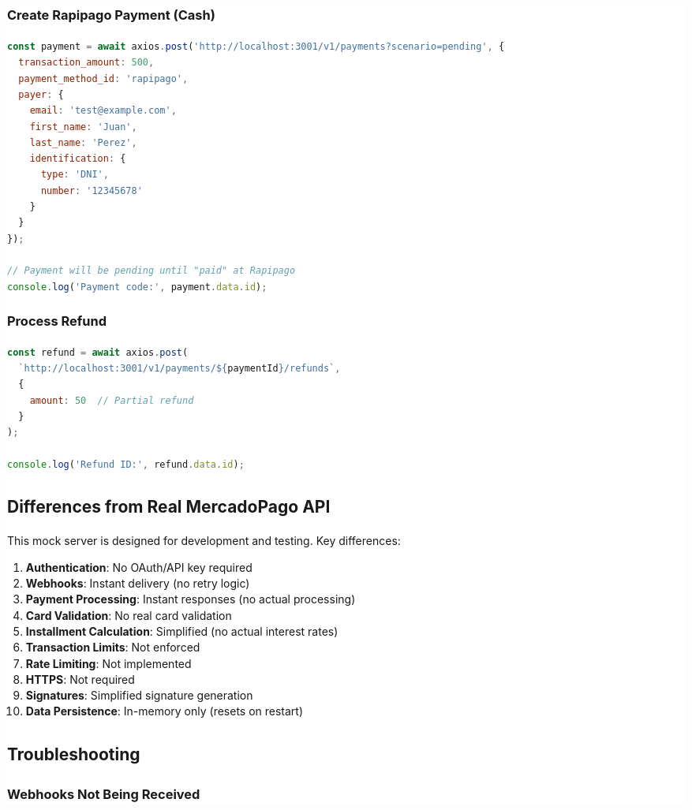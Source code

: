 ### Create Rapipago Payment (Cash)

```javascript
const payment = await axios.post('http://localhost:3001/v1/payments?scenario=pending', {
  transaction_amount: 500,
  payment_method_id: 'rapipago',
  payer: {
    email: 'test@example.com',
    first_name: 'Juan',
    last_name: 'Perez',
    identification: {
      type: 'DNI',
      number: '12345678'
    }
  }
});

// Payment will be pending until "paid" at Rapipago
console.log('Payment code:', payment.data.id);
```

### Process Refund

```javascript
const refund = await axios.post(
  `http://localhost:3001/v1/payments/${paymentId}/refunds`,
  {
    amount: 50  // Partial refund
  }
);

console.log('Refund ID:', refund.data.id);
```

## Differences from Real MercadoPago API

This mock server is designed for development and testing. Key differences:

1. **Authentication**: No OAuth/API key required
2. **Webhooks**: Instant delivery (no retry logic)
3. **Payment Processing**: Instant responses (no actual processing)
4. **Card Validation**: No real card validation
5. **Installment Calculation**: Simplified (no actual interest rates)
6. **Transaction Limits**: Not enforced
7. **Rate Limiting**: Not implemented
8. **HTTPS**: Not required
9. **Signatures**: Simplified signature generation
10. **Data Persistence**: In-memory only (resets on restart)

## Troubleshooting

### Webhooks Not Being Received
